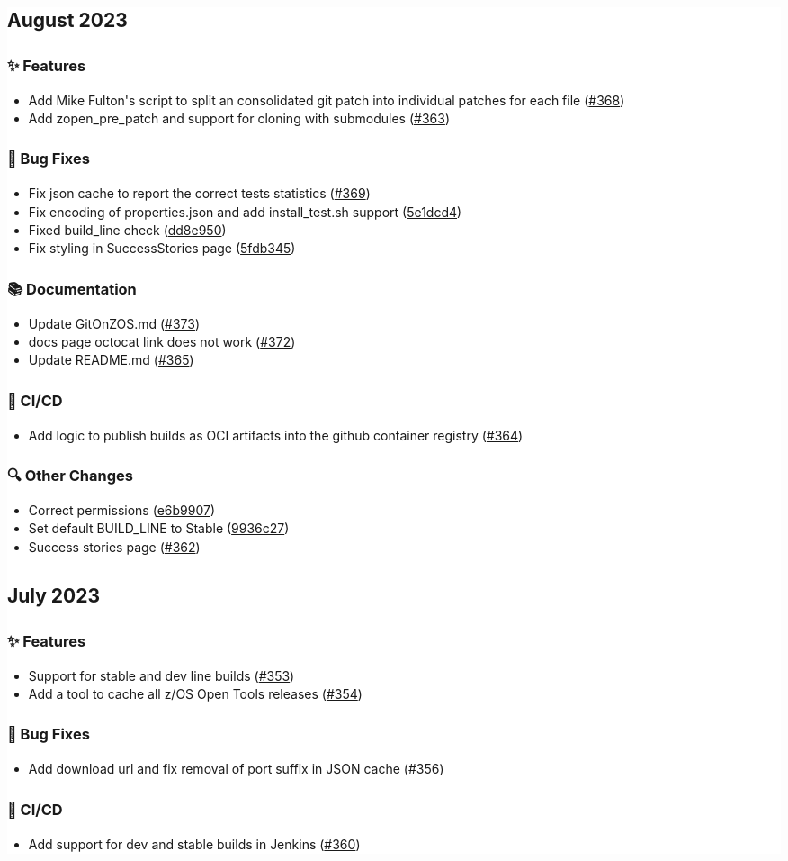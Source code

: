 ## August 2023
### ✨ Features
- Add Mike Fulton's script to split an consolidated git patch into individual patches for each file ([#368](https://github.com/zopencommunity/meta/pull/368))
- Add zopen_pre_patch and support for cloning with submodules ([#363](https://github.com/zopencommunity/meta/pull/363))

### 🐛 Bug Fixes
- Fix json cache to report the correct tests statistics ([#369](https://github.com/zopencommunity/meta/pull/369))
- Fix encoding of properties.json and add install_test.sh support ([5e1dcd4](https://github.com/zopencommunity/meta/commit/5e1dcd46ba4b0d0d0ca1d241cab7a10c55e62522))
- Fixed build_line check ([dd8e950](https://github.com/zopencommunity/meta/commit/dd8e9500890d513f66761c74ade91496b533621a))
- Fix styling in SuccessStories page ([5fdb345](https://github.com/zopencommunity/meta/commit/5fdb34534de076d1c4717ed1217fbd36a5f772b4))

### 📚 Documentation
- Update GitOnZOS.md ([#373](https://github.com/zopencommunity/meta/pull/373))
- docs page octocat link does not work ([#372](https://github.com/zopencommunity/meta/pull/372))
- Update README.md ([#365](https://github.com/zopencommunity/meta/pull/365))

### 🔄 CI/CD
- Add logic to publish builds as OCI artifacts into the github container registry ([#364](https://github.com/zopencommunity/meta/pull/364))

### 🔍 Other Changes
- Correct permissions ([e6b9907](https://github.com/zopencommunity/meta/commit/e6b99074f75bd5d3779faf2362686d2fca02bef4))
- Set default BUILD_LINE to Stable ([9936c27](https://github.com/zopencommunity/meta/commit/9936c27b13e9df84432733ea0b4d7a9896345bf7))
- Success stories page ([#362](https://github.com/zopencommunity/meta/pull/362))

## July 2023
### ✨ Features
- Support for stable and dev line builds ([#353](https://github.com/zopencommunity/meta/pull/353))
- Add a tool to cache all z/OS Open Tools releases ([#354](https://github.com/zopencommunity/meta/pull/354))

### 🐛 Bug Fixes
- Add download url and fix removal of port suffix in JSON cache ([#356](https://github.com/zopencommunity/meta/pull/356))

### 🔄 CI/CD
- Add support for dev and stable builds in Jenkins ([#360](https://github.com/zopencommunity/meta/pull/360))
